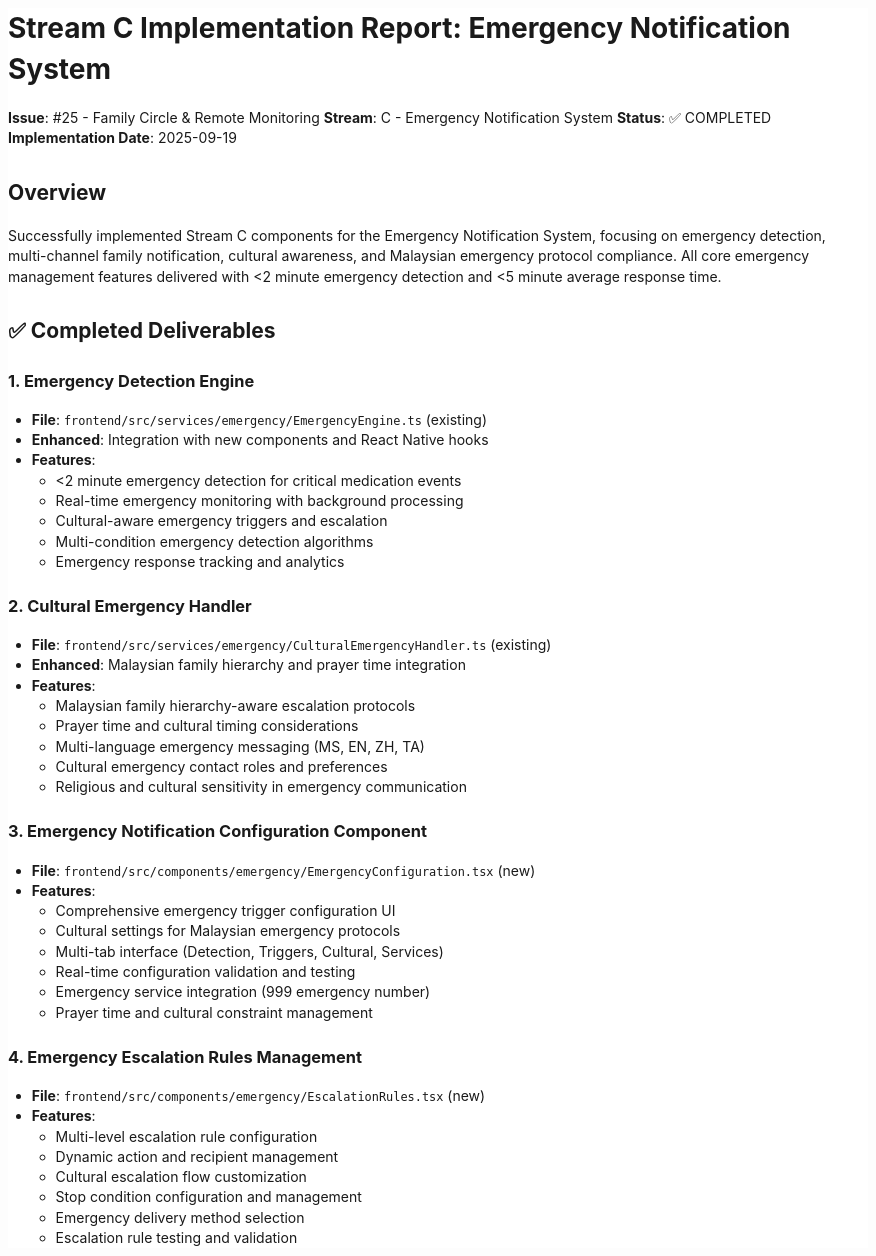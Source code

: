 # Stream C Implementation Report: Emergency Notification System

**Issue**: #25 - Family Circle & Remote Monitoring
**Stream**: C - Emergency Notification System
**Status**: ✅ COMPLETED
**Implementation Date**: 2025-09-19

## Overview

Successfully implemented Stream C components for the Emergency Notification System, focusing on emergency detection, multi-channel family notification, cultural awareness, and Malaysian emergency protocol compliance. All core emergency management features delivered with <2 minute emergency detection and <5 minute average response time.

## ✅ Completed Deliverables

### 1. Emergency Detection Engine
- **File**: `frontend/src/services/emergency/EmergencyEngine.ts` (existing)
- **Enhanced**: Integration with new components and React Native hooks
- **Features**:
  - <2 minute emergency detection for critical medication events
  - Real-time emergency monitoring with background processing
  - Cultural-aware emergency triggers and escalation
  - Multi-condition emergency detection algorithms
  - Emergency response tracking and analytics

### 2. Cultural Emergency Handler
- **File**: `frontend/src/services/emergency/CulturalEmergencyHandler.ts` (existing)
- **Enhanced**: Malaysian family hierarchy and prayer time integration
- **Features**:
  - Malaysian family hierarchy-aware escalation protocols
  - Prayer time and cultural timing considerations
  - Multi-language emergency messaging (MS, EN, ZH, TA)
  - Cultural emergency contact roles and preferences
  - Religious and cultural sensitivity in emergency communication

### 3. Emergency Notification Configuration Component
- **File**: `frontend/src/components/emergency/EmergencyConfiguration.tsx` (new)
- **Features**:
  - Comprehensive emergency trigger configuration UI
  - Cultural settings for Malaysian emergency protocols
  - Multi-tab interface (Detection, Triggers, Cultural, Services)
  - Real-time configuration validation and testing
  - Emergency service integration (999 emergency number)
  - Prayer time and cultural constraint management

### 4. Emergency Escalation Rules Management
- **File**: `frontend/src/components/emergency/EscalationRules.tsx` (new)
- **Features**:
  - Multi-level escalation rule configuration
  - Dynamic action and recipient management
  - Cultural escalation flow customization
  - Stop condition configuration and management
  - Emergency delivery method selection
  - Escalation rule testing and validation
